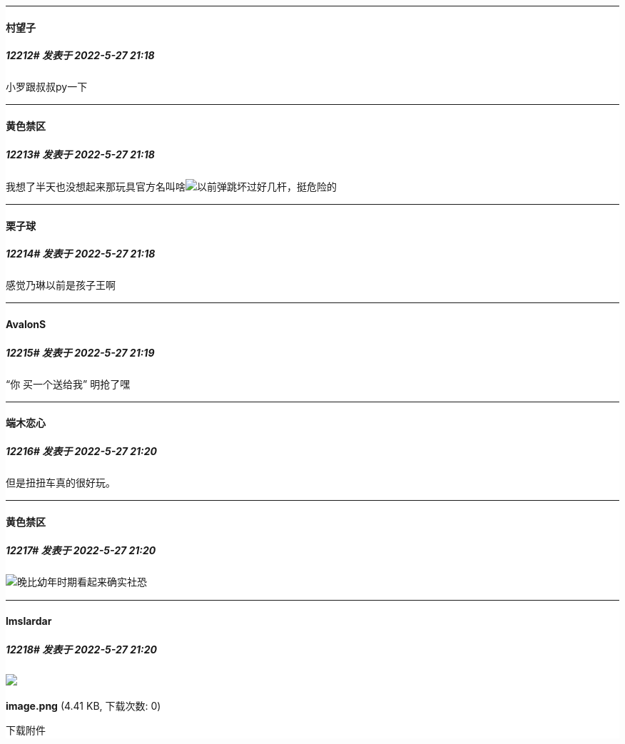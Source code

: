 *****

####  村望子  
##### 12212#       发表于 2022-5-27 21:18

小罗跟叔叔py一下

*****

####  黄色禁区  
##### 12213#       发表于 2022-5-27 21:18

我想了半天也没想起来那玩具官方名叫啥<img src="https://static.saraba1st.com/image/smiley/face2017/068.png" referrerpolicy="no-referrer">以前弹跳坏过好几杆，挺危险的

*****

####  栗子球  
##### 12214#       发表于 2022-5-27 21:18

感觉乃琳以前是孩子王啊

*****

####  AvalonS  
##### 12215#       发表于 2022-5-27 21:19

“你 买一个送给我” 明抢了嘿

*****

####  端木恋心  
##### 12216#       发表于 2022-5-27 21:20

但是扭扭车真的很好玩。

*****

####  黄色禁区  
##### 12217#       发表于 2022-5-27 21:20

<img src="https://static.saraba1st.com/image/smiley/face2017/068.png" referrerpolicy="no-referrer">晚比幼年时期看起来确实社恐

*****

####  lmslardar  
##### 12218#       发表于 2022-5-27 21:20

<img src="https://img.saraba1st.com/forum/202205/27/212021suvufvuffpug3rhf.png" referrerpolicy="no-referrer">

<strong>image.png</strong> (4.41 KB, 下载次数: 0)

下载附件
